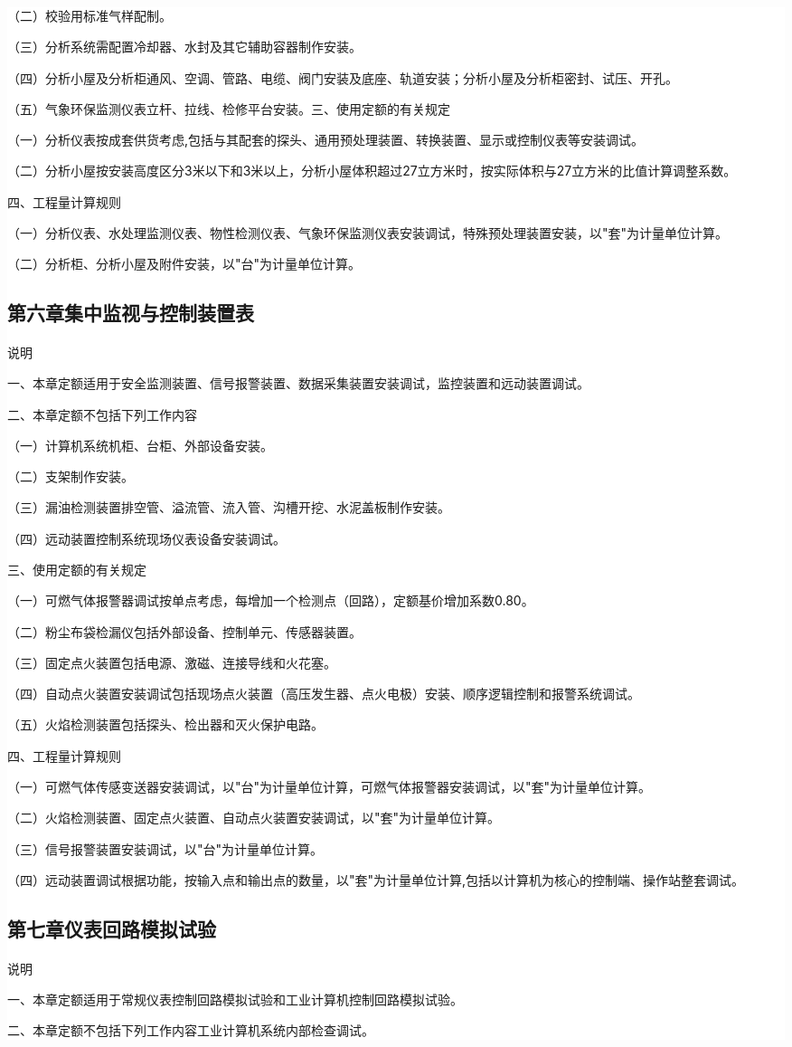 （二）校验用标准气样配制。

（三）分析系统需配置冷却器、水封及其它辅助容器制作安装。

（四）分析小屋及分析柜通风、空调、管路、电缆、阀门安装及底座、轨道安装；分析小屋及分析柜密封、试压、开孔。

（五）气象环保监测仪表立杆、拉线、检修平台安装。三、使用定额的有关规定

（一）分析仪表按成套供货考虑,包括与其配套的探头、通用预处理装置、转换装置、显示或控制仪表等安装调试。

（二）分析小屋按安装高度区分3米以下和3米以上，分析小屋体积超过27立方米时，按实际体积与27立方米的比值计算调整系数。

四、工程量计算规则

（一）分析仪表、水处理监测仪表、物性检测仪表、气象环保监测仪表安装调试，特殊预处理装置安装，以"套"为计量单位计算。

（二）分析柜、分析小屋及附件安装，以"台"为计量单位计算。

## 第六章集中监视与控制装置表

说明

一、本章定额适用于安全监测装置、信号报警装置、数据采集装置安装调试，监控装置和远动装置调试。

二、本章定额不包括下列工作内容

（一）计算机系统机柜、台柜、外部设备安装。

（二）支架制作安装。

（三）漏油检测装置排空管、溢流管、流入管、沟槽开挖、水泥盖板制作安装。

（四）远动装置控制系统现场仪表设备安装调试。

三、使用定额的有关规定

（一）可燃气体报警器调试按单点考虑，每增加一个检测点（回路），定额基价增加系数0.80。

（二）粉尘布袋检漏仪包括外部设备、控制单元、传感器装置。

（三）固定点火装置包括电源、激磁、连接导线和火花塞。

（四）自动点火装置安装调试包括现场点火装置（高压发生器、点火电极）安装、顺序逻辑控制和报警系统调试。

（五）火焰检测装置包括探头、检出器和灭火保护电路。

四、工程量计算规则

（一）可燃气体传感变送器安装调试，以"台"为计量单位计算，可燃气体报警器安装调试，以"套"为计量单位计算。

（二）火焰检测装置、固定点火装置、自动点火装置安装调试，以"套"为计量单位计算。

（三）信号报警装置安装调试，以"台"为计量单位计算。

（四）远动装置调试根据功能，按输入点和输出点的数量，以"套"为计量单位计算,包括以计算机为核心的控制端、操作站整套调试。

## 第七章仪表回路模拟试验

说明

一、本章定额适用于常规仪表控制回路模拟试验和工业计算机控制回路模拟试验。

二、本章定额不包括下列工作内容工业计算机系统内部检查调试。
